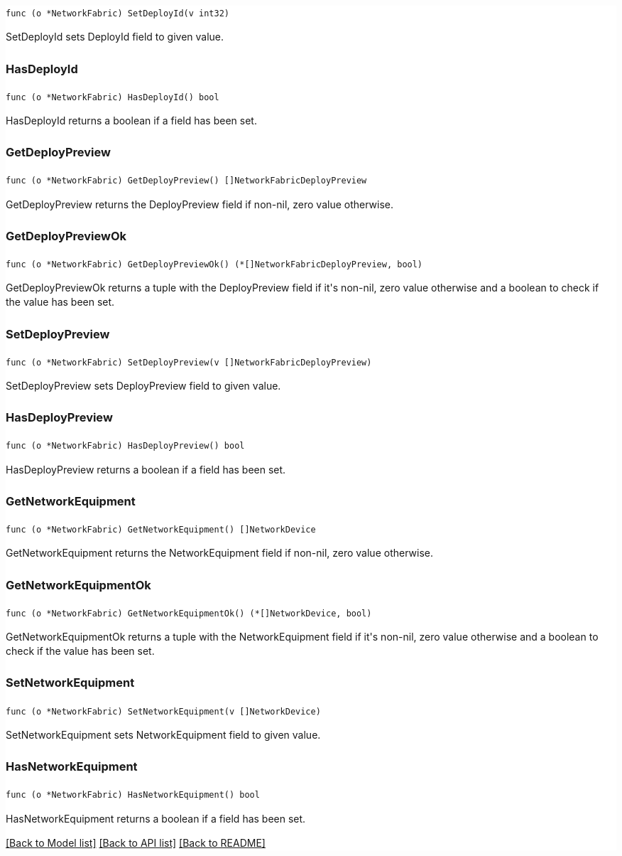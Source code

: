 `func (o *NetworkFabric) SetDeployId(v int32)`

SetDeployId sets DeployId field to given value.

### HasDeployId

`func (o *NetworkFabric) HasDeployId() bool`

HasDeployId returns a boolean if a field has been set.

### GetDeployPreview

`func (o *NetworkFabric) GetDeployPreview() []NetworkFabricDeployPreview`

GetDeployPreview returns the DeployPreview field if non-nil, zero value otherwise.

### GetDeployPreviewOk

`func (o *NetworkFabric) GetDeployPreviewOk() (*[]NetworkFabricDeployPreview, bool)`

GetDeployPreviewOk returns a tuple with the DeployPreview field if it's non-nil, zero value otherwise
and a boolean to check if the value has been set.

### SetDeployPreview

`func (o *NetworkFabric) SetDeployPreview(v []NetworkFabricDeployPreview)`

SetDeployPreview sets DeployPreview field to given value.

### HasDeployPreview

`func (o *NetworkFabric) HasDeployPreview() bool`

HasDeployPreview returns a boolean if a field has been set.

### GetNetworkEquipment

`func (o *NetworkFabric) GetNetworkEquipment() []NetworkDevice`

GetNetworkEquipment returns the NetworkEquipment field if non-nil, zero value otherwise.

### GetNetworkEquipmentOk

`func (o *NetworkFabric) GetNetworkEquipmentOk() (*[]NetworkDevice, bool)`

GetNetworkEquipmentOk returns a tuple with the NetworkEquipment field if it's non-nil, zero value otherwise
and a boolean to check if the value has been set.

### SetNetworkEquipment

`func (o *NetworkFabric) SetNetworkEquipment(v []NetworkDevice)`

SetNetworkEquipment sets NetworkEquipment field to given value.

### HasNetworkEquipment

`func (o *NetworkFabric) HasNetworkEquipment() bool`

HasNetworkEquipment returns a boolean if a field has been set.


[[Back to Model list]](../README.md#documentation-for-models) [[Back to API list]](../README.md#documentation-for-api-endpoints) [[Back to README]](../README.md)


